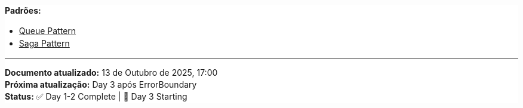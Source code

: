 **Padrões:**

- [Queue Pattern](https://en.wikipedia.org/wiki/Queue_(abstract_data_type))
- [Saga Pattern](https://microservices.io/patterns/data/saga.html)

---

**Documento atualizado:** 13 de Outubro de 2025, 17:00  
**Próxima atualização:** Day 3 após ErrorBoundary  
**Status:** ✅ Day 1-2 Complete | 🔄 Day 3 Starting
